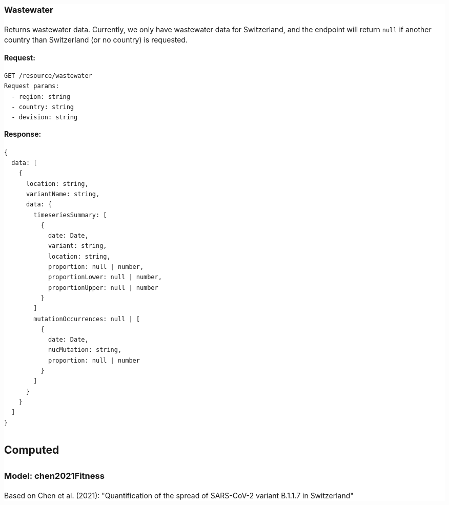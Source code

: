 ### Wastewater

Returns wastewater data. Currently, we only have wastewater data for Switzerland, and the endpoint will return `null` if another country than Switzerland (or no country) is requested.

**Request:**

```
GET /resource/wastewater
Request params:
  - region: string
  - country: string
  - devision: string
```

**Response:**

```
{
  data: [
    {
      location: string,
      variantName: string,
      data: {
        timeseriesSummary: [
          {
            date: Date,
            variant: string,
            location: string,
            proportion: null | number,
            proportionLower: null | number,
            proportionUpper: null | number
          }
        ]
        mutationOccurrences: null | [
          {
            date: Date,
            nucMutation: string,
            proportion: null | number
          }
        ]
      }
    }
  ]
}
```



## Computed

### Model: chen2021Fitness

Based on Chen et al. (2021): "Quantification of the spread of SARS-CoV-2 variant B.1.1.7 in Switzerland"
